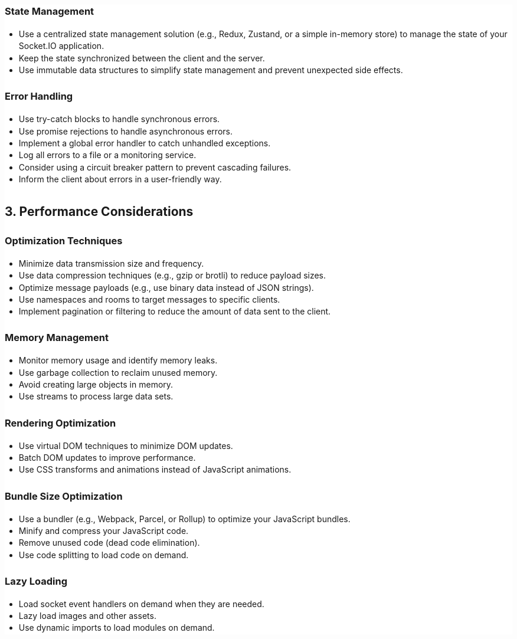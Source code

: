 ### State Management

*   Use a centralized state management solution (e.g., Redux, Zustand, or a simple in-memory store) to manage the state of your Socket.IO application.
*   Keep the state synchronized between the client and the server.
*   Use immutable data structures to simplify state management and prevent unexpected side effects.

### Error Handling

*   Use try-catch blocks to handle synchronous errors.
*   Use promise rejections to handle asynchronous errors.
*   Implement a global error handler to catch unhandled exceptions.
*   Log all errors to a file or a monitoring service.
*   Consider using a circuit breaker pattern to prevent cascading failures.
*   Inform the client about errors in a user-friendly way.

## 3. Performance Considerations

### Optimization Techniques

*   Minimize data transmission size and frequency.
*   Use data compression techniques (e.g., gzip or brotli) to reduce payload sizes.
*   Optimize message payloads (e.g., use binary data instead of JSON strings).
*   Use namespaces and rooms to target messages to specific clients.
*   Implement pagination or filtering to reduce the amount of data sent to the client.

### Memory Management

*   Monitor memory usage and identify memory leaks.
*   Use garbage collection to reclaim unused memory.
*   Avoid creating large objects in memory.
*   Use streams to process large data sets.

### Rendering Optimization

*   Use virtual DOM techniques to minimize DOM updates.
*   Batch DOM updates to improve performance.
*   Use CSS transforms and animations instead of JavaScript animations.

### Bundle Size Optimization

*   Use a bundler (e.g., Webpack, Parcel, or Rollup) to optimize your JavaScript bundles.
*   Minify and compress your JavaScript code.
*   Remove unused code (dead code elimination).
*   Use code splitting to load code on demand.

### Lazy Loading

*   Load socket event handlers on demand when they are needed.
*   Lazy load images and other assets.
*   Use dynamic imports to load modules on demand.
